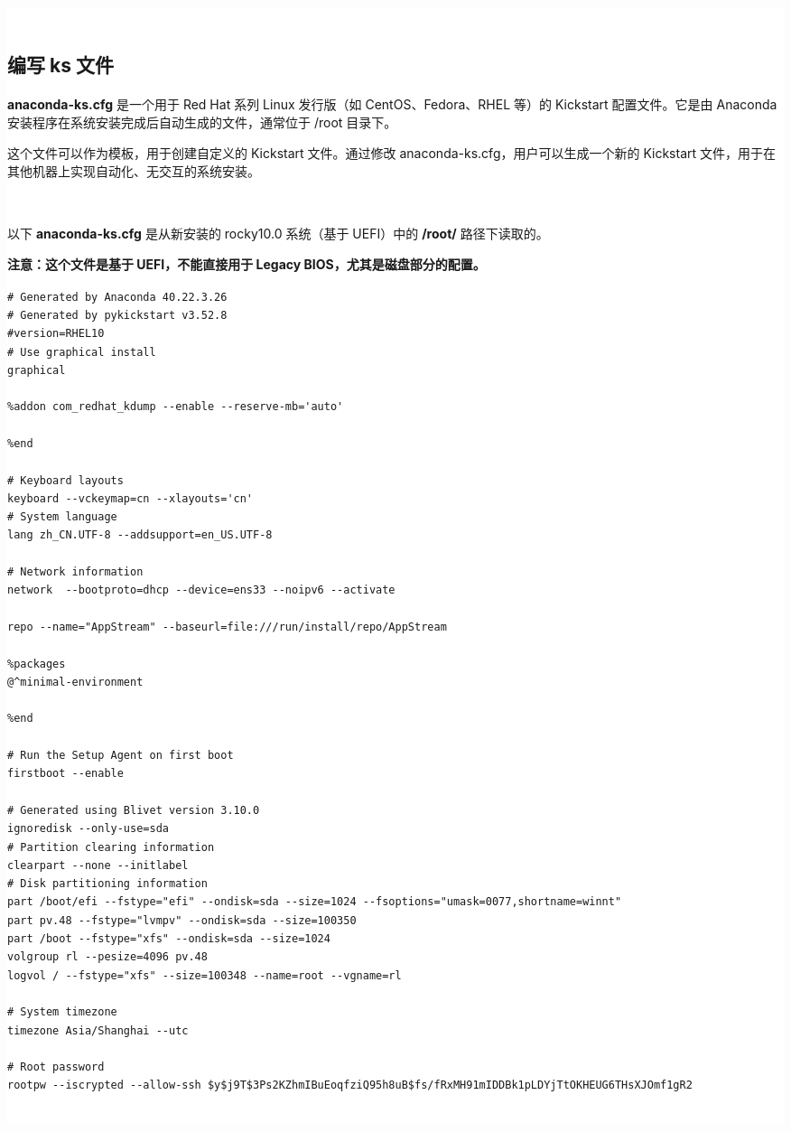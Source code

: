 
<br>

## 编写 ks 文件

**anaconda-ks.cfg** 是一个用于 Red Hat 系列 Linux 发行版（如 CentOS、Fedora、RHEL 等）的 Kickstart 配置文件。它是由 Anaconda 安装程序在系统安装完成后自动生成的文件，通常位于 /root 目录下。

这个文件可以作为模板，用于创建自定义的 Kickstart 文件。通过修改 anaconda-ks.cfg，用户可以生成一个新的 Kickstart 文件，用于在其他机器上实现自动化、无交互的系统安装。

<br>

以下 **anaconda-ks.cfg** 是从新安装的 rocky10.0 系统（基于 UEFI）中的 **/root/** 路径下读取的。

**注意：这个文件是基于 UEFI，不能直接用于 Legacy BIOS，尤其是磁盘部分的配置。**

```
# Generated by Anaconda 40.22.3.26
# Generated by pykickstart v3.52.8
#version=RHEL10
# Use graphical install
graphical

%addon com_redhat_kdump --enable --reserve-mb='auto'

%end

# Keyboard layouts
keyboard --vckeymap=cn --xlayouts='cn'
# System language
lang zh_CN.UTF-8 --addsupport=en_US.UTF-8

# Network information
network  --bootproto=dhcp --device=ens33 --noipv6 --activate

repo --name="AppStream" --baseurl=file:///run/install/repo/AppStream

%packages
@^minimal-environment

%end

# Run the Setup Agent on first boot
firstboot --enable

# Generated using Blivet version 3.10.0
ignoredisk --only-use=sda
# Partition clearing information
clearpart --none --initlabel
# Disk partitioning information
part /boot/efi --fstype="efi" --ondisk=sda --size=1024 --fsoptions="umask=0077,shortname=winnt"
part pv.48 --fstype="lvmpv" --ondisk=sda --size=100350
part /boot --fstype="xfs" --ondisk=sda --size=1024
volgroup rl --pesize=4096 pv.48
logvol / --fstype="xfs" --size=100348 --name=root --vgname=rl

# System timezone
timezone Asia/Shanghai --utc

# Root password
rootpw --iscrypted --allow-ssh $y$j9T$3Ps2KZhmIBuEoqfziQ95h8uB$fs/fRxMH91mIDDBk1pLDYjTtOKHEUG6THsXJOmf1gR2
```

<br>
